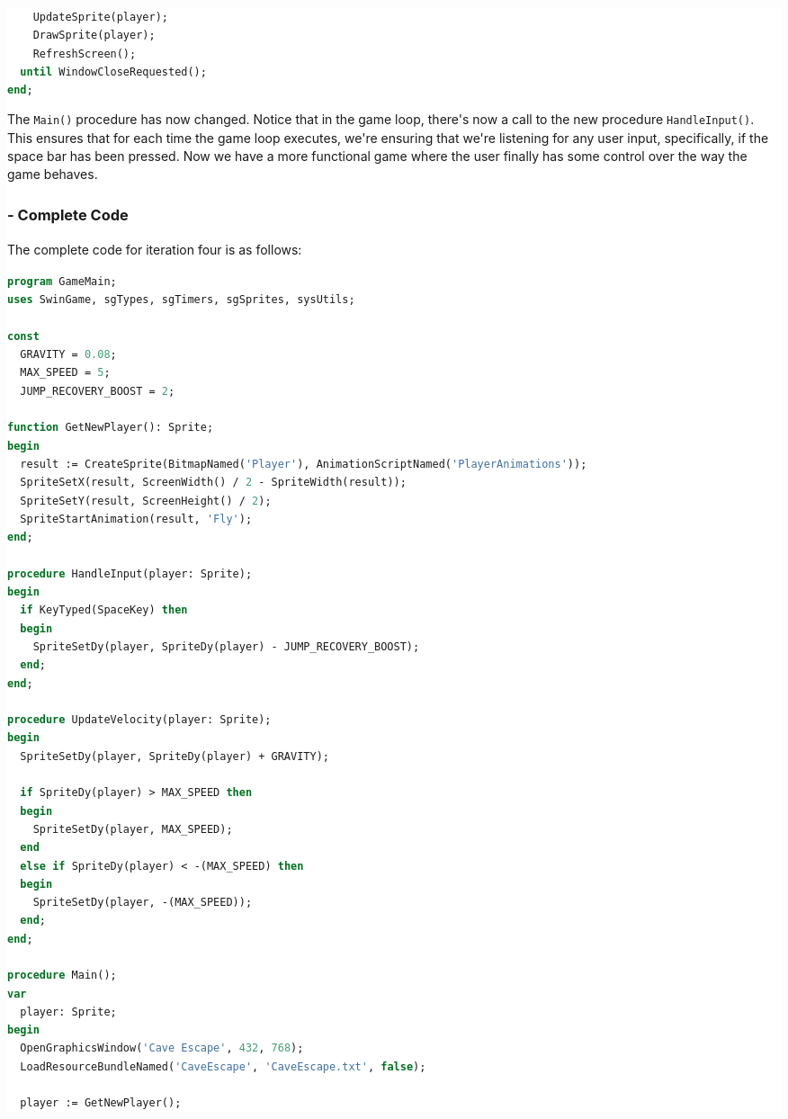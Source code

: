 ```pascal
    UpdateSprite(player);
    DrawSprite(player);
    RefreshScreen();
  until WindowCloseRequested();
end;
```

The ```Main()``` procedure has now changed. Notice that in the game loop, there's now a call to the new procedure ```HandleInput()```. This ensures that for each time the game loop executes, we're ensuring that we're listening for any user input, specifically, if the space bar has been pressed. Now we have a more functional game where the user finally has some control over the way the game behaves.

### - Complete Code
The complete code for iteration four is as follows:
```pascal
program GameMain;
uses SwinGame, sgTypes, sgTimers, sgSprites, sysUtils;

const
  GRAVITY = 0.08;
  MAX_SPEED = 5;
  JUMP_RECOVERY_BOOST = 2;

function GetNewPlayer(): Sprite;
begin
  result := CreateSprite(BitmapNamed('Player'), AnimationScriptNamed('PlayerAnimations'));
  SpriteSetX(result, ScreenWidth() / 2 - SpriteWidth(result));
  SpriteSetY(result, ScreenHeight() / 2);
  SpriteStartAnimation(result, 'Fly');
end;

procedure HandleInput(player: Sprite);
begin
  if KeyTyped(SpaceKey) then
  begin
    SpriteSetDy(player, SpriteDy(player) - JUMP_RECOVERY_BOOST);
  end;
end;

procedure UpdateVelocity(player: Sprite);
begin
  SpriteSetDy(player, SpriteDy(player) + GRAVITY);

  if SpriteDy(player) > MAX_SPEED then
  begin
    SpriteSetDy(player, MAX_SPEED);
  end
  else if SpriteDy(player) < -(MAX_SPEED) then
  begin
    SpriteSetDy(player, -(MAX_SPEED));
  end;
end;

procedure Main();
var
  player: Sprite;
begin
  OpenGraphicsWindow('Cave Escape', 432, 768);
  LoadResourceBundleNamed('CaveEscape', 'CaveEscape.txt', false);

  player := GetNewPlayer();

```